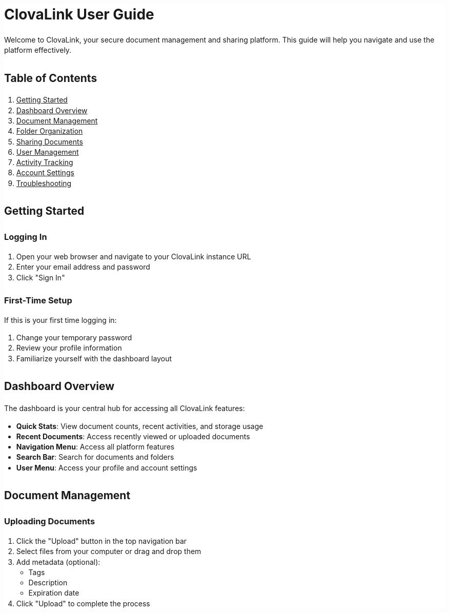 # ClovaLink User Guide

Welcome to ClovaLink, your secure document management and sharing platform. This guide will help you navigate and use the platform effectively.

## Table of Contents

1. [Getting Started](#getting-started)
2. [Dashboard Overview](#dashboard-overview)
3. [Document Management](#document-management)
4. [Folder Organization](#folder-organization)
5. [Sharing Documents](#sharing-documents)
6. [User Management](#user-management)
7. [Activity Tracking](#activity-tracking)
8. [Account Settings](#account-settings)
9. [Troubleshooting](#troubleshooting)

## Getting Started

### Logging In

1. Open your web browser and navigate to your ClovaLink instance URL
2. Enter your email address and password
3. Click "Sign In"

### First-Time Setup

If this is your first time logging in:

1. Change your temporary password
2. Review your profile information
3. Familiarize yourself with the dashboard layout

## Dashboard Overview

The dashboard is your central hub for accessing all ClovaLink features:

- **Quick Stats**: View document counts, recent activities, and storage usage
- **Recent Documents**: Access recently viewed or uploaded documents
- **Navigation Menu**: Access all platform features
- **Search Bar**: Search for documents and folders
- **User Menu**: Access your profile and account settings

## Document Management

### Uploading Documents

1. Click the "Upload" button in the top navigation bar
2. Select files from your computer or drag and drop them
3. Add metadata (optional):
   - Tags
   - Description
   - Expiration date
4. Click "Upload" to complete the process
